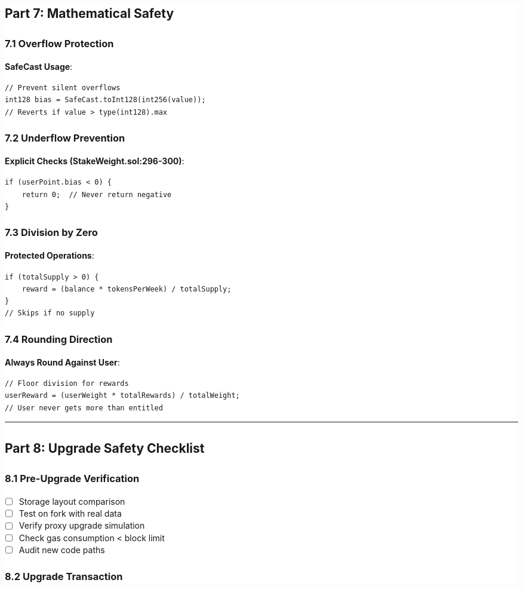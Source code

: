 
## Part 7: Mathematical Safety

### 7.1 Overflow Protection

**SafeCast Usage**:
```solidity
// Prevent silent overflows
int128 bias = SafeCast.toInt128(int256(value));
// Reverts if value > type(int128).max
```

### 7.2 Underflow Prevention

**Explicit Checks (StakeWeight.sol:296-300)**:
```solidity
if (userPoint.bias < 0) {
    return 0;  // Never return negative
}
```

### 7.3 Division by Zero

**Protected Operations**:
```solidity
if (totalSupply > 0) {
    reward = (balance * tokensPerWeek) / totalSupply;
}
// Skips if no supply
```

### 7.4 Rounding Direction

**Always Round Against User**:
```solidity
// Floor division for rewards
userReward = (userWeight * totalRewards) / totalWeight;
// User never gets more than entitled
```

---

## Part 8: Upgrade Safety Checklist

### 8.1 Pre-Upgrade Verification

- [ ] Storage layout comparison
- [ ] Test on fork with real data
- [ ] Verify proxy upgrade simulation
- [ ] Check gas consumption < block limit
- [ ] Audit new code paths

### 8.2 Upgrade Transaction
